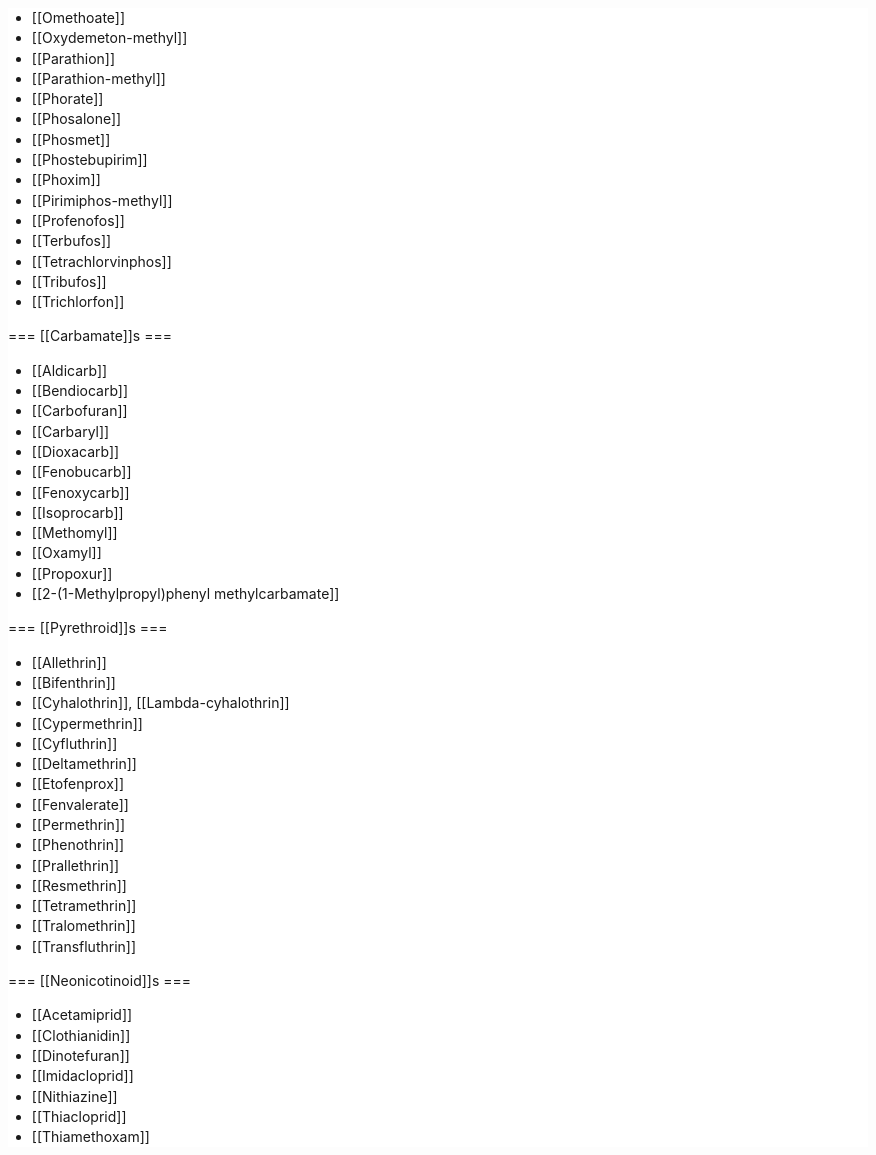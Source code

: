 * [[Omethoate]]
* [[Oxydemeton-methyl]]
* [[Parathion]]
* [[Parathion-methyl]]
* [[Phorate]]
* [[Phosalone]]
* [[Phosmet]]
* [[Phostebupirim]]
* [[Phoxim]]
* [[Pirimiphos-methyl]]
* [[Profenofos]]
* [[Terbufos]]
* [[Tetrachlorvinphos]]
* [[Tribufos]]
* [[Trichlorfon]]

=== [[Carbamate]]s ===

* [[Aldicarb]]
* [[Bendiocarb]]
* [[Carbofuran]]
* [[Carbaryl]]
* [[Dioxacarb]]
* [[Fenobucarb]]
* [[Fenoxycarb]]
* [[Isoprocarb]]
* [[Methomyl]]
* [[Oxamyl]]
* [[Propoxur]]
* [[2-(1-Methylpropyl)phenyl methylcarbamate]]

=== [[Pyrethroid]]s ===

* [[Allethrin]]
* [[Bifenthrin]]
* [[Cyhalothrin]], [[Lambda-cyhalothrin]]
* [[Cypermethrin]]
* [[Cyfluthrin]]
* [[Deltamethrin]]
* [[Etofenprox]]
* [[Fenvalerate]]
* [[Permethrin]]
* [[Phenothrin]]
* [[Prallethrin]]
* [[Resmethrin]]
* [[Tetramethrin]]
* [[Tralomethrin]]
* [[Transfluthrin]]

=== [[Neonicotinoid]]s ===

* [[Acetamiprid]]
* [[Clothianidin]]
* [[Dinotefuran]]
* [[Imidacloprid]]
* [[Nithiazine]]
* [[Thiacloprid]]
* [[Thiamethoxam]]
